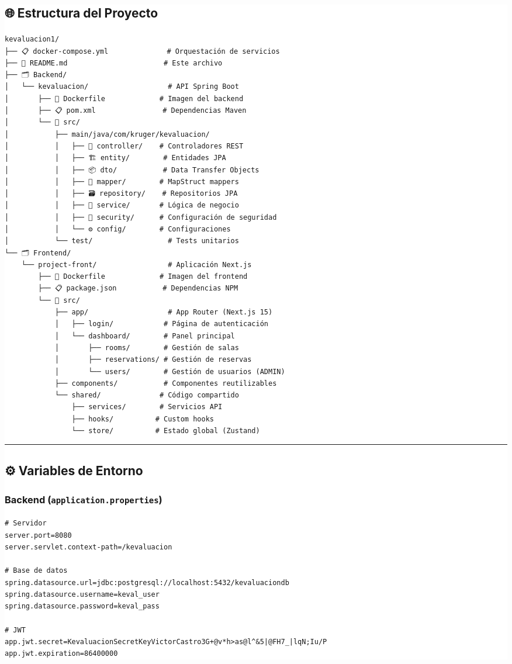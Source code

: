 
## 🌐 Estructura del Proyecto

```
kevaluacion1/
├── 📋 docker-compose.yml              # Orquestación de servicios
├── 📄 README.md                       # Este archivo
├── 🗂️ Backend/
│   └── kevaluacion/                   # API Spring Boot
│       ├── 🐳 Dockerfile             # Imagen del backend
│       ├── 📋 pom.xml                # Dependencias Maven
│       └── 📁 src/
│           ├── main/java/com/kruger/kevaluacion/
│           │   ├── 🎯 controller/    # Controladores REST
│           │   ├── 🏗️ entity/        # Entidades JPA
│           │   ├── 📦 dto/           # Data Transfer Objects
│           │   ├── 🔄 mapper/        # MapStruct mappers
│           │   ├── 🗃️ repository/    # Repositorios JPA
│           │   ├── 🧩 service/       # Lógica de negocio
│           │   ├── 🔐 security/      # Configuración de seguridad
│           │   └── ⚙️ config/        # Configuraciones
│           └── test/                  # Tests unitarios
└── 🗂️ Frontend/
    └── project-front/                 # Aplicación Next.js
        ├── 🐳 Dockerfile             # Imagen del frontend
        ├── 📋 package.json           # Dependencias NPM
        └── 📁 src/
            ├── app/                   # App Router (Next.js 15)
            │   ├── login/            # Página de autenticación
            │   └── dashboard/        # Panel principal
            │       ├── rooms/        # Gestión de salas
            │       ├── reservations/ # Gestión de reservas
            │       └── users/        # Gestión de usuarios (ADMIN)
            ├── components/           # Componentes reutilizables
            └── shared/              # Código compartido
                ├── services/        # Servicios API
                ├── hooks/          # Custom hooks
                └── store/          # Estado global (Zustand)
```

---

## ⚙️ Variables de Entorno

### Backend (`application.properties`)
```properties
# Servidor
server.port=8080
server.servlet.context-path=/kevaluacion

# Base de datos
spring.datasource.url=jdbc:postgresql://localhost:5432/kevaluaciondb
spring.datasource.username=keval_user
spring.datasource.password=keval_pass

# JWT
app.jwt.secret=KevaluacionSecretKeyVictorCastro3G+@v*h>as@l^&5|@FH7_|lqN;Iu/P
app.jwt.expiration=86400000
```
